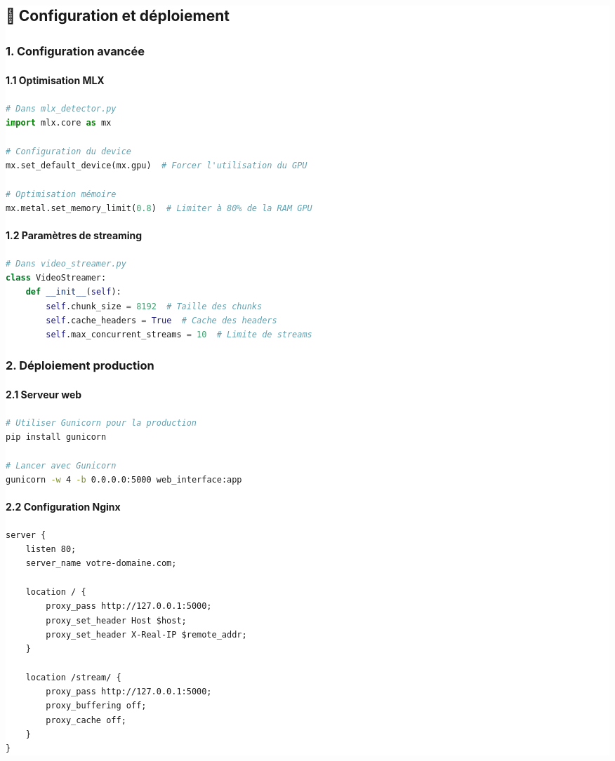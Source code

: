 
## 🔧 Configuration et déploiement

### 1. Configuration avancée

#### 1.1 Optimisation MLX
```python
# Dans mlx_detector.py
import mlx.core as mx

# Configuration du device
mx.set_default_device(mx.gpu)  # Forcer l'utilisation du GPU

# Optimisation mémoire
mx.metal.set_memory_limit(0.8)  # Limiter à 80% de la RAM GPU
```

#### 1.2 Paramètres de streaming
```python
# Dans video_streamer.py
class VideoStreamer:
    def __init__(self):
        self.chunk_size = 8192  # Taille des chunks
        self.cache_headers = True  # Cache des headers
        self.max_concurrent_streams = 10  # Limite de streams
```

### 2. Déploiement production

#### 2.1 Serveur web
```bash
# Utiliser Gunicorn pour la production
pip install gunicorn

# Lancer avec Gunicorn
gunicorn -w 4 -b 0.0.0.0:5000 web_interface:app
```

#### 2.2 Configuration Nginx
```nginx
server {
    listen 80;
    server_name votre-domaine.com;
    
    location / {
        proxy_pass http://127.0.0.1:5000;
        proxy_set_header Host $host;
        proxy_set_header X-Real-IP $remote_addr;
    }
    
    location /stream/ {
        proxy_pass http://127.0.0.1:5000;
        proxy_buffering off;
        proxy_cache off;
    }
}
```
